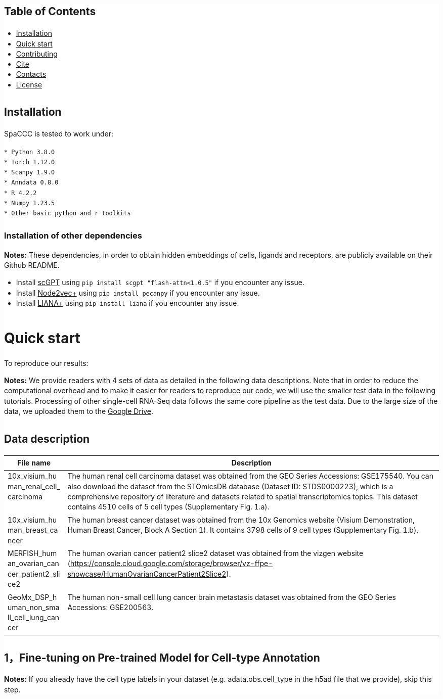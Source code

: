 
## Table of Contents

- [Installation](#installation)
- [Quick start](#quick-start)
- [Contributing](#contributing)
- [Cite](#cite)
- [Contacts](#contacts)
- [License](#license)


## Installation

SpaCCC is tested to work under:

```
* Python 3.8.0
* Torch 1.12.0
* Scanpy 1.9.0
* Anndata 0.8.0
* R 4.2.2
* Numpy 1.23.5
* Other basic python and r toolkits
```
### Installation of other dependencies 
**Notes:** These dependencies, in order to obtain hidden embeddings of cells, ligands and receptors, are publicly available on their Github README.
* Install [scGPT](https://github.com/bowang-lab/scGPT) using ` pip install scgpt "flash-attn<1.0.5" ` if you encounter any issue. 
* Install [Node2vec+](https://github.com/krishnanlab/PecanPy) using ` pip install pecanpy ` if you encounter any issue.
* Install [LIANA+](https://github.com/saezlab/liana-py) using ` pip install liana ` if you encounter any issue.



# Quick start
To reproduce our results:


**Notes:** We provide readers with 4 sets of data as detailed in the following data descriptions. Note that in order to reduce the computational overhead and to make it easier for readers to reproduce our code, we will use the smaller test data in the following tutorials. Processing of other single-cell RNA-Seq data follows the same core pipeline as the test data. Due to the large size of the data, we uploaded them to the [Google Drive](https://drive.google.com/drive/folders/1UcbRceqpY5aRNZUtGnNlBC7EQ0k2voBE?usp=drive_link).

## Data description

| File name  | Description |
| ------------- | ------------- |
| 10x_visium_human_renal_cell_carcinoma  | The human renal cell carcinoma dataset was obtained from the GEO Series Accessions: GSE175540. You can also download the dataset from the STOmicsDB database (Dataset ID: STDS0000223), which is a comprehensive repository of literature and datasets related to spatial transcriptomics topics. This dataset contains 4510 cells of 5 cell types (Supplementary Fig. 1.a).|
| 10x_visium_human_breast_cancer |The human breast cancer dataset was obtained from the 10x Genomics website (Visium Demonstration, Human Breast Cancer, Block A Section 1). It contains 3798 cells of 9 cell types (Supplementary Fig. 1.b).|
| MERFISH_human_ovarian_cancer_patient2_slice2 |The human ovarian cancer patient2 slice2 dataset was obtained from the vizgen website (https://console.cloud.google.com/storage/browser/vz-ffpe-showcase/HumanOvarianCancerPatient2Slice2).|
| GeoMx_DSP_human_non_small_cell_lung_cancer |The human non-small cell lung cancer brain metastasis dataset was obtained from the GEO Series Accessions: GSE200563.|
## 1，Fine-tuning on Pre-trained Model for Cell-type Annotation
**Notes:** If you already have the cell type labels in your dataset (e.g. adata.obs.cell_type in the h5ad file that we provide), skip this step.
```
```